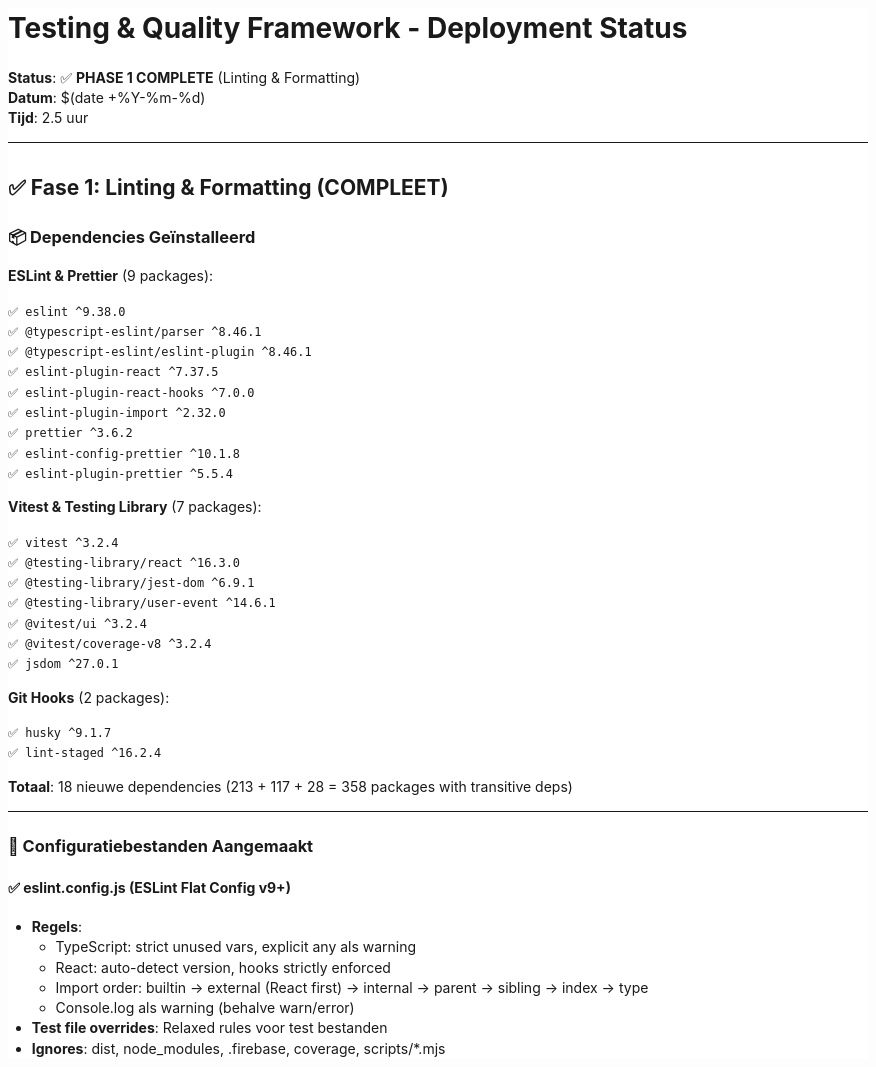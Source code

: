 # Testing & Quality Framework - Deployment Status

**Status**: ✅ **PHASE 1 COMPLETE** (Linting & Formatting)  
**Datum**: $(date +%Y-%m-%d)  
**Tijd**: 2.5 uur

---

## ✅ Fase 1: Linting & Formatting (COMPLEET)

### 📦 Dependencies Geïnstalleerd

**ESLint & Prettier** (9 packages):

```bash
✅ eslint ^9.38.0
✅ @typescript-eslint/parser ^8.46.1
✅ @typescript-eslint/eslint-plugin ^8.46.1
✅ eslint-plugin-react ^7.37.5
✅ eslint-plugin-react-hooks ^7.0.0
✅ eslint-plugin-import ^2.32.0
✅ prettier ^3.6.2
✅ eslint-config-prettier ^10.1.8
✅ eslint-plugin-prettier ^5.5.4
```

**Vitest & Testing Library** (7 packages):

```bash
✅ vitest ^3.2.4
✅ @testing-library/react ^16.3.0
✅ @testing-library/jest-dom ^6.9.1
✅ @testing-library/user-event ^14.6.1
✅ @vitest/ui ^3.2.4
✅ @vitest/coverage-v8 ^3.2.4
✅ jsdom ^27.0.1
```

**Git Hooks** (2 packages):

```bash
✅ husky ^9.1.7
✅ lint-staged ^16.2.4
```

**Totaal**: 18 nieuwe dependencies (213 + 117 + 28 = 358 packages with transitive deps)

---

### 📝 Configuratiebestanden Aangemaakt

#### ✅ eslint.config.js (ESLint Flat Config v9+)

- **Regels**:
  - TypeScript: strict unused vars, explicit any als warning
  - React: auto-detect version, hooks strictly enforced
  - Import order: builtin → external (React first) → internal → parent → sibling → index → type
  - Console.log als warning (behalve warn/error)
- **Test file overrides**: Relaxed rules voor test bestanden
- **Ignores**: dist, node_modules, .firebase, coverage, scripts/\*.mjs
